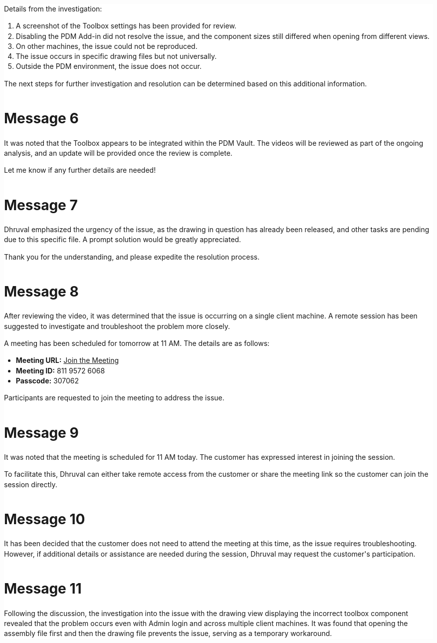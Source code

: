 Details from the investigation:

1. A screenshot of the Toolbox settings has been provided for review.
2. Disabling the PDM Add-in did not resolve the issue, and the component sizes still differed when opening from different views.
3. On other machines, the issue could not be reproduced.
4. The issue occurs in specific drawing files but not universally.
5. Outside the PDM environment, the issue does not occur.

The next steps for further investigation and resolution can be determined based on this additional information.
# Message 6
It was noted that the Toolbox appears to be integrated within the PDM Vault. The videos will be reviewed as part of the ongoing analysis, and an update will be provided once the review is complete.

Let me know if any further details are needed!
# Message 7
Dhruval emphasized the urgency of the issue, as the drawing in question has already been released, and other tasks are pending due to this specific file. A prompt solution would be greatly appreciated.

Thank you for the understanding, and please expedite the resolution process.
# Message 8
After reviewing the video, it was determined that the issue is occurring on a single client machine. A remote session has been suggested to investigate and troubleshoot the problem more closely. 

A meeting has been scheduled for tomorrow at 11 AM. The details are as follows:

- **Meeting URL:** [Join the Meeting](https://3ds.zoom.us/j/81195726068?pwd=oXv07bbWwGMaKK3haHAuFFCP7L4wj8.1)  
- **Meeting ID:** 811 9572 6068  
- **Passcode:** 307062  

Participants are requested to join the meeting to address the issue.
# Message 9
It was noted that the meeting is scheduled for 11 AM today. The customer has expressed interest in joining the session. 

To facilitate this, Dhruval can either take remote access from the customer or share the meeting link so the customer can join the session directly.
# Message 10
It has been decided that the customer does not need to attend the meeting at this time, as the issue requires troubleshooting. However, if additional details or assistance are needed during the session, Dhruval may request the customer's participation.
# Message 11
Following the discussion, the investigation into the issue with the drawing view displaying the incorrect toolbox component revealed that the problem occurs even with Admin login and across multiple client machines. It was found that opening the assembly file first and then the drawing file prevents the issue, serving as a temporary workaround.
